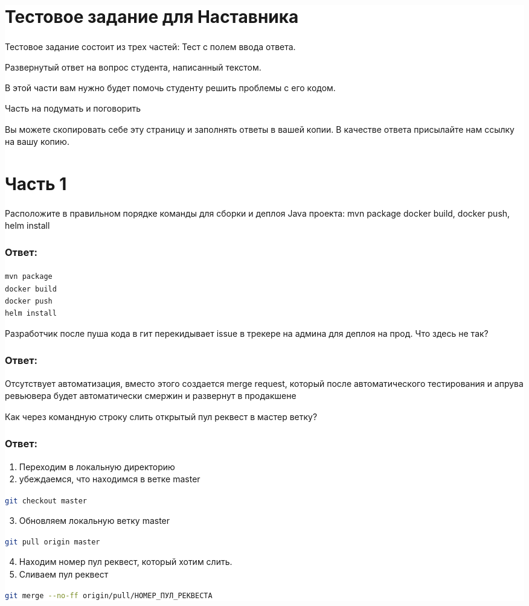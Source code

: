 # Тестовое задание для Наставника

Тестовое задание состоит из трех частей:
Тест с полем ввода ответа.


Развернутый ответ на вопрос студента, написанный текстом.

 В этой части вам нужно будет помочь студенту решить проблемы с его кодом.

Часть на подумать и поговорить


Вы можете скопировать себе эту страницу и заполнять ответы в вашей копии. В качестве ответа присылайте нам ссылку на вашу копию.

# Часть 1

Расположите в правильном порядке команды для сборки и деплоя Java проекта: mvn package docker build, docker push, helm install

 ### Ответ:

 ```bash
 mvn package 
 docker build 
 docker push 
 helm install
 ```

Разработчик после пуша кода в гит перекидывает issue в трекере на админа для деплоя на прод. Что здесь не так?

 ### Ответ:
 
  Отсутствует автоматизация, вместо этого создается merge request, который после автоматического тестирования и апрува ревьювера будет автоматически смержин и развернут в продакшене


Как через командную строку слить открытый пул реквест в мастер ветку?

 ### Ответ:

1. Переходим в локальную директорию
2. убеждаемся, что находимся в ветке master
```bash
git checkout master
```
3. Обновляем локальную ветку master
```bash
git pull origin master
```
4. Находим номер пул реквест, который хотим слить.
5. Сливаем пул реквест
```bash
git merge --no-ff origin/pull/НОМЕР_ПУЛ_РЕКВЕСТА
```
